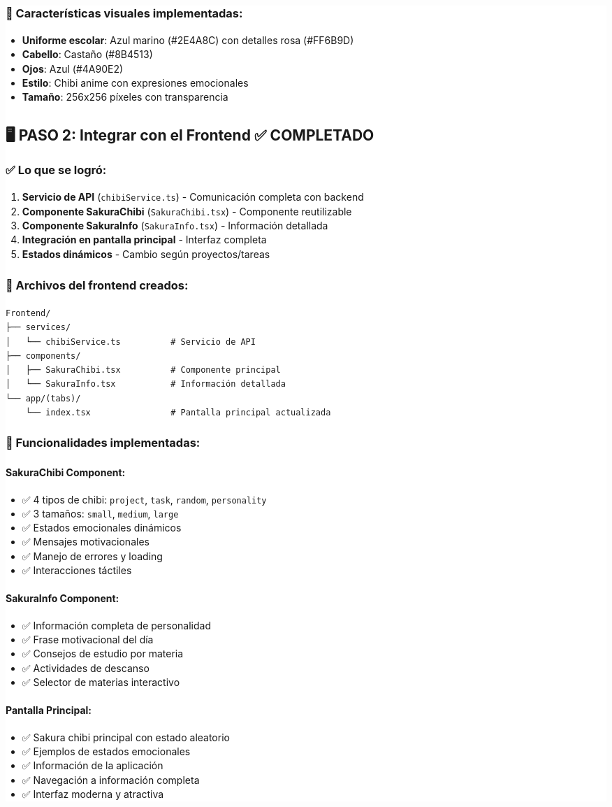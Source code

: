 ### 🎨 Características visuales implementadas:
- **Uniforme escolar**: Azul marino (#2E4A8C) con detalles rosa (#FF6B9D)
- **Cabello**: Castaño (#8B4513)
- **Ojos**: Azul (#4A90E2)
- **Estilo**: Chibi anime con expresiones emocionales
- **Tamaño**: 256x256 píxeles con transparencia

## 🖥️ PASO 2: Integrar con el Frontend ✅ COMPLETADO

### ✅ Lo que se logró:
1. **Servicio de API** (`chibiService.ts`) - Comunicación completa con backend
2. **Componente SakuraChibi** (`SakuraChibi.tsx`) - Componente reutilizable
3. **Componente SakuraInfo** (`SakuraInfo.tsx`) - Información detallada
4. **Integración en pantalla principal** - Interfaz completa
5. **Estados dinámicos** - Cambio según proyectos/tareas

### 📁 Archivos del frontend creados:
```
Frontend/
├── services/
│   └── chibiService.ts          # Servicio de API
├── components/
│   ├── SakuraChibi.tsx          # Componente principal
│   └── SakuraInfo.tsx           # Información detallada
└── app/(tabs)/
    └── index.tsx                # Pantalla principal actualizada
```

### 🎯 Funcionalidades implementadas:

#### **SakuraChibi Component:**
- ✅ 4 tipos de chibi: `project`, `task`, `random`, `personality`
- ✅ 3 tamaños: `small`, `medium`, `large`
- ✅ Estados emocionales dinámicos
- ✅ Mensajes motivacionales
- ✅ Manejo de errores y loading
- ✅ Interacciones táctiles

#### **SakuraInfo Component:**
- ✅ Información completa de personalidad
- ✅ Frase motivacional del día
- ✅ Consejos de estudio por materia
- ✅ Actividades de descanso
- ✅ Selector de materias interactivo

#### **Pantalla Principal:**
- ✅ Sakura chibi principal con estado aleatorio
- ✅ Ejemplos de estados emocionales
- ✅ Información de la aplicación
- ✅ Navegación a información completa
- ✅ Interfaz moderna y atractiva
